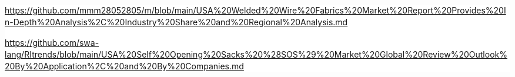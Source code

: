 <a href=https://github.com/mmm28052805/m/blob/main/USA%20Welded%20Wire%20Fabrics%20Market%20Report%20Provides%20In-Depth%20Analysis%2C%20Industry%20Share%20and%20Regional%20Analysis.md>https://github.com/mmm28052805/m/blob/main/USA%20Welded%20Wire%20Fabrics%20Market%20Report%20Provides%20In-Depth%20Analysis%2C%20Industry%20Share%20and%20Regional%20Analysis.md</a>

<a href=https://github.com/swa-lang/RItrends/blob/main/USA%20Self%20Opening%20Sacks%20%28SOS%29%20Market%20Global%20Review%20Outlook%20By%20Application%2C%20and%20By%20Companies.md>https://github.com/swa-lang/RItrends/blob/main/USA%20Self%20Opening%20Sacks%20%28SOS%29%20Market%20Global%20Review%20Outlook%20By%20Application%2C%20and%20By%20Companies.md</a>
